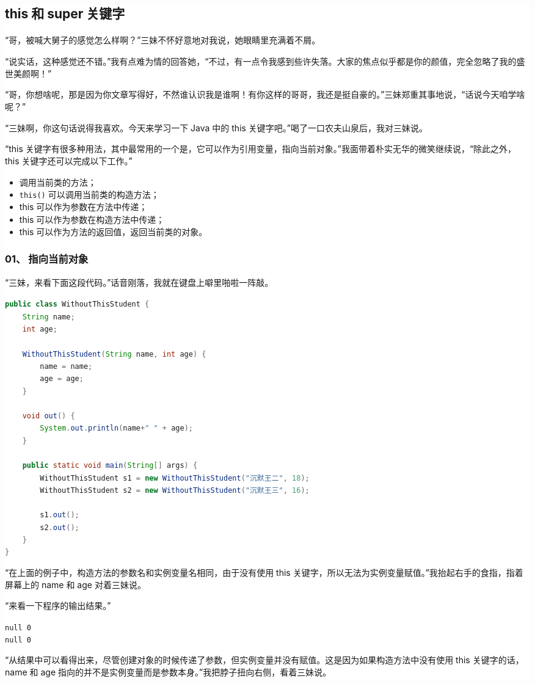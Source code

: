 ## this 和 super 关键字

“哥，被喊大舅子的感觉怎么样啊？”三妹不怀好意地对我说，她眼睛里充满着不屑。

“说实话，这种感觉还不错。”我有点难为情的回答她，“不过，有一点令我感到些许失落。大家的焦点似乎都是你的颜值，完全忽略了我的盛世美颜啊！”

“哥，你想啥呢，那是因为你文章写得好，不然谁认识我是谁啊！有你这样的哥哥，我还是挺自豪的。”三妹郑重其事地说，“话说今天咱学啥呢？”

“三妹啊，你这句话说得我喜欢。今天来学习一下 Java 中的 this 关键字吧。”喝了一口农夫山泉后，我对三妹说。

“this 关键字有很多种用法，其中最常用的一个是，它可以作为引用变量，指向当前对象。”我面带着朴实无华的微笑继续说，“除此之外， this 关键字还可以完成以下工作。”

- 调用当前类的方法；
- `this()` 可以调用当前类的构造方法；
- this 可以作为参数在方法中传递；
- this 可以作为参数在构造方法中传递；
- this 可以作为方法的返回值，返回当前类的对象。

### 01、 指向当前对象

“三妹，来看下面这段代码。”话音刚落，我就在键盘上噼里啪啦一阵敲。

```java
public class WithoutThisStudent {
    String name;
    int age;

    WithoutThisStudent(String name, int age) {
        name = name;
        age = age;
    }

    void out() {
        System.out.println(name+" " + age);
    }

    public static void main(String[] args) {
        WithoutThisStudent s1 = new WithoutThisStudent("沉默王二", 18);
        WithoutThisStudent s2 = new WithoutThisStudent("沉默王三", 16);

        s1.out();
        s2.out();
    }
}
```

“在上面的例子中，构造方法的参数名和实例变量名相同，由于没有使用 this 关键字，所以无法为实例变量赋值。”我抬起右手的食指，指着屏幕上的 name 和 age 对着三妹说。

“来看一下程序的输出结果。”

```
null 0
null 0
```

“从结果中可以看得出来，尽管创建对象的时候传递了参数，但实例变量并没有赋值。这是因为如果构造方法中没有使用 this 关键字的话，name 和 age 指向的并不是实例变量而是参数本身。”我把脖子扭向右侧，看着三妹说。

